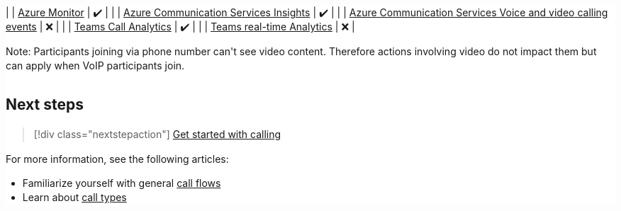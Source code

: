 |                   | [Azure Monitor](../../logging-and-diagnostics.md)                                                                   | ✔️ |
|                   | [Azure Communication Services Insights](../../analytics/insights.md)                                                | ✔️ |
|                   | [Azure Communication Services Voice and video calling events](../../../../event-grid/communication-services-voice-video-events.md) | ❌ |
|                   | [Teams Call Analytics](/MicrosoftTeams/use-call-analytics-to-troubleshoot-poor-call-quality)                        | ✔️ |
|                   | [Teams real-time Analytics](/microsoftteams/use-real-time-telemetry-to-troubleshoot-poor-meeting-quality)           | ❌ |

Note: Participants joining via phone number can't see video content. Therefore actions involving video do not impact them but can apply when VoIP participants join.

## Next steps

> [!div class="nextstepaction"]
> [Get started with calling](../../../quickstarts/voice-video-calling/get-started-with-voice-video-calling-custom-teams-client.md)

For more information, see the following articles:
- Familiarize yourself with general [call flows](../../call-flows.md)
- Learn about [call types](../../voice-video-calling/about-call-types.md)
